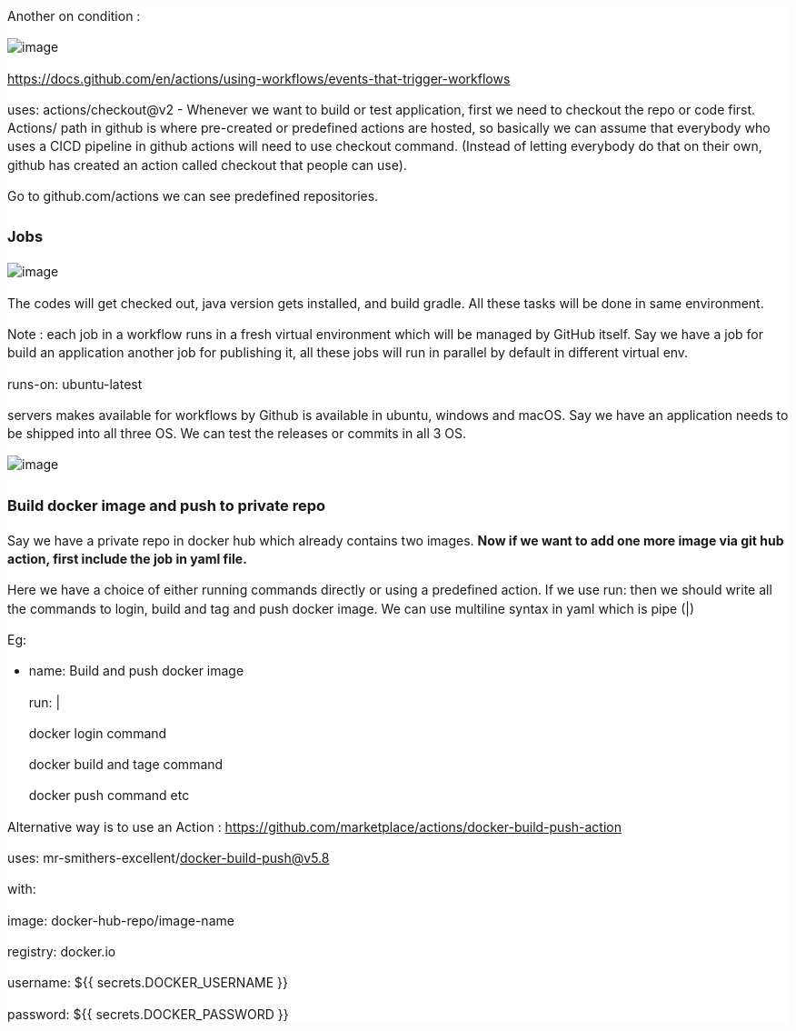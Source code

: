 Another on condition :

![image](https://user-images.githubusercontent.com/106816732/213404865-a13931ed-c2b5-4555-a0bd-565ed3f66b92.png)

<https://docs.github.com/en/actions/using-workflows/events-that-trigger-workflows>

uses: actions/checkout@v2 - Whenever we want to build or test application, first we need to checkout the repo or code first. Actions/ path in github is where pre-created or predefined actions are hosted, so basically we can assume that everybody who uses a CICD pipeline in github actions will need to use checkout command. (Instead of letting everybody do that on their own, github has created an action called checkout that people can use).

Go to github.com/actions we can see predefined repositories.

### Jobs

![image](https://user-images.githubusercontent.com/106816732/213404904-939d9580-3b55-4192-84af-9802201221d9.png)

The codes will get checked out, java version gets installed, and build gradle. All these tasks will be done in same environment.

Note : each job in a workflow runs in a fresh virtual environment which will be managed by GitHub itself. Say we have a job for build an application another job for publishing it, all these jobs will run in parallel by default in different virtual env.

runs-on: ubuntu-latest

servers makes available for workflows by Github is available in ubuntu, windows and macOS. Say we have an application needs to be shipped into all three OS. We can test the releases or commits in all 3 OS.

![image](https://user-images.githubusercontent.com/106816732/213404942-22e4fd84-d42a-41f8-9d67-b6697c987453.png)

### Build docker image and push to private repo

Say we have a private repo in docker hub which already contains two images. **Now if we want to add one more image via git hub action, first include the job in yaml file.**

Here we have a choice of either running commands directly or using a predefined action. If we use run: then we should write all the commands to login, build and tag and push docker image. We can use multiline syntax in yaml which is pipe (\|)

Eg:

-   name: Build and push docker image

    run: \|

    docker login command

    docker build and tage command

    docker push command etc

Alternative way is to use an Action : <https://github.com/marketplace/actions/docker-build-push-action>

uses: mr-smithers-excellent/docker-build-push@v5.8

with:

image: docker-hub-repo/image-name

registry: docker.io

username: \${{ secrets.DOCKER_USERNAME }}

password: \${{ secrets.DOCKER_PASSWORD }}
